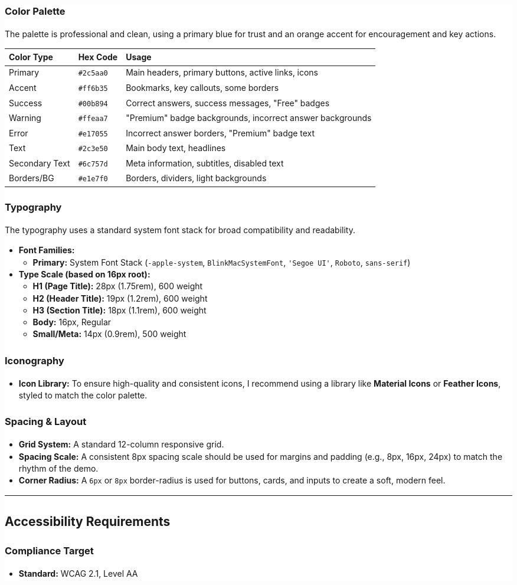 ### Color Palette
The palette is professional and clean, using a primary blue for trust and an orange accent for encouragement and key actions.

| Color Type | Hex Code  | Usage                                                     |
| :--------- | :-------- | :-------------------------------------------------------- |
| Primary    | `#2c5aa0` | Main headers, primary buttons, active links, icons        |
| Accent     | `#ff6b35` | Bookmarks, key callouts, some borders                     |
| Success    | `#00b894` | Correct answers, success messages, "Free" badges          |
| Warning    | `#ffeaa7` | "Premium" badge backgrounds, incorrect answer backgrounds |
| Error      | `#e17055` | Incorrect answer borders, "Premium" badge text            |
| Text       | `#2c3e50` | Main body text, headlines                                 |
| Secondary Text | `#6c757d` | Meta information, subtitles, disabled text              |
| Borders/BG | `#e1e7f0` | Borders, dividers, light backgrounds                      |

### Typography
The typography uses a standard system font stack for broad compatibility and readability.

*   **Font Families:**
    *   **Primary:** System Font Stack (`-apple-system`, `BlinkMacSystemFont`, `'Segoe UI'`, `Roboto`, `sans-serif`)
*   **Type Scale (based on 16px root):**
    *   **H1 (Page Title):** 28px (1.75rem), 600 weight
    *   **H2 (Header Title):** 19px (1.2rem), 600 weight
    *   **H3 (Section Title):** 18px (1.1rem), 600 weight
    *   **Body:** 16px, Regular
    *   **Small/Meta:** 14px (0.9rem), 500 weight

### Iconography
*   **Icon Library:** To ensure high-quality and consistent icons, I recommend using a library like **Material Icons** or **Feather Icons**, styled to match the color palette.

### Spacing & Layout
*   **Grid System:** A standard 12-column responsive grid.
*   **Spacing Scale:** A consistent 8px spacing scale should be used for margins and padding (e.g., 8px, 16px, 24px) to match the rhythm of the demo.
*   **Corner Radius:** A `6px` or `8px` border-radius is used for buttons, cards, and inputs to create a soft, modern feel.

---

## Accessibility Requirements

### Compliance Target
*   **Standard:** WCAG 2.1, Level AA
